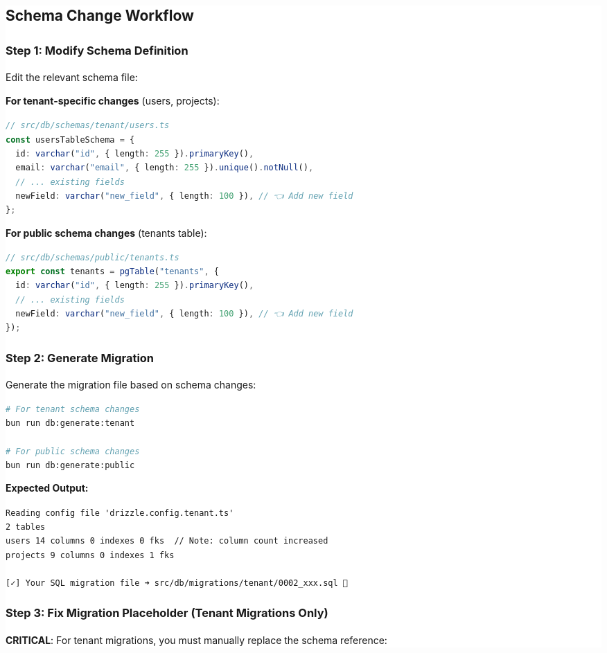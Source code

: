 ## Schema Change Workflow

### Step 1: Modify Schema Definition

Edit the relevant schema file:

**For tenant-specific changes** (users, projects):
```typescript
// src/db/schemas/tenant/users.ts
const usersTableSchema = {
  id: varchar("id", { length: 255 }).primaryKey(),
  email: varchar("email", { length: 255 }).unique().notNull(),
  // ... existing fields
  newField: varchar("new_field", { length: 100 }), // 👈 Add new field
};
```

**For public schema changes** (tenants table):
```typescript
// src/db/schemas/public/tenants.ts
export const tenants = pgTable("tenants", {
  id: varchar("id", { length: 255 }).primaryKey(),
  // ... existing fields  
  newField: varchar("new_field", { length: 100 }), // 👈 Add new field
});
```

### Step 2: Generate Migration

Generate the migration file based on schema changes:

```bash
# For tenant schema changes
bun run db:generate:tenant

# For public schema changes
bun run db:generate:public
```

**Expected Output:**
```
Reading config file 'drizzle.config.tenant.ts'
2 tables
users 14 columns 0 indexes 0 fks  // Note: column count increased
projects 9 columns 0 indexes 1 fks

[✓] Your SQL migration file ➜ src/db/migrations/tenant/0002_xxx.sql 🚀
```

### Step 3: Fix Migration Placeholder (Tenant Migrations Only)

**CRITICAL**: For tenant migrations, you must manually replace the schema reference:
